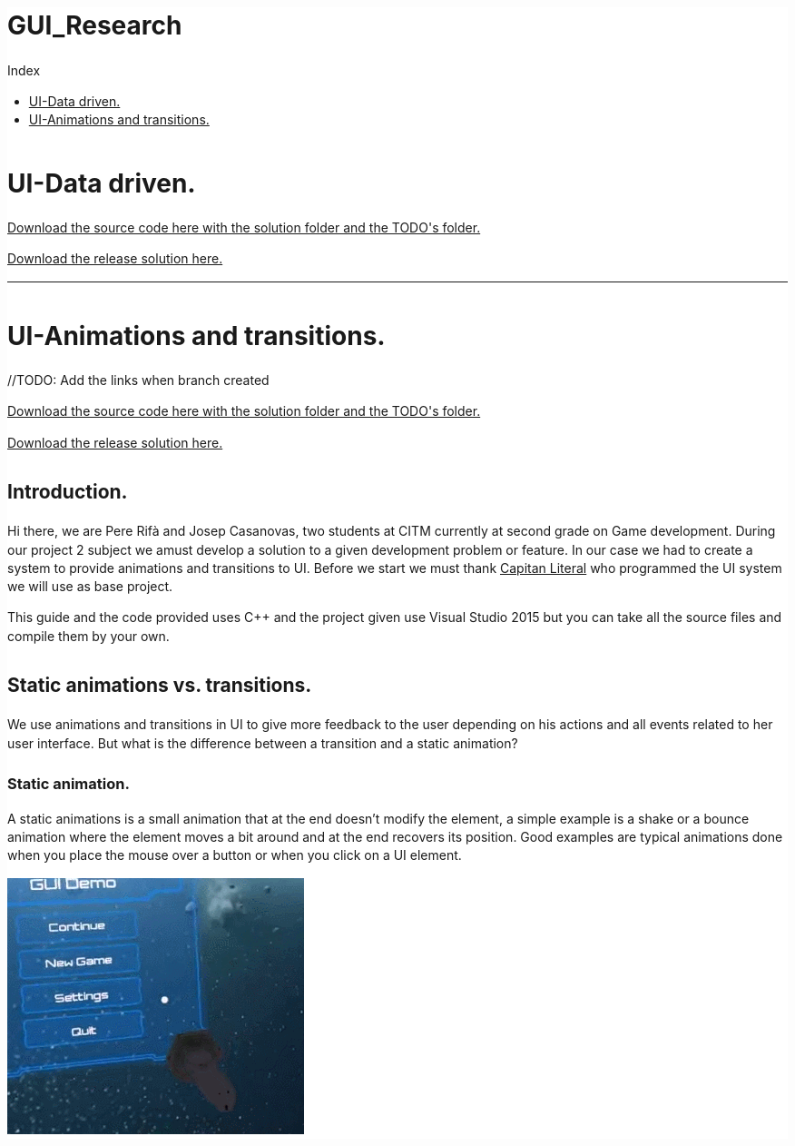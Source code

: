 # GUI_Research

Index
<ul>
<li> <a href="#UI_D_D">UI-Data driven. </a></li>
<li><a href="#UI_A_T">UI-Animations and transitions.</a></li>
</ul>


<h1 id="UI_D_D"> UI-Data driven. </h1>
<p><a href="">Download the source code here with the solution folder and the TODO's folder.</a></p>
<p><a href="">Download the release solution here.</a></p>


<hr>

<h1 id="UI_A_T">UI-Animations and transitions.</h1>

//TODO: Add the links when branch created
<p><a href="">Download the source code here with the solution folder and the TODO's folder.</a></p>
<p><a href="">Download the release solution here.</a></p>

<h2>Introduction.</h2>
<p>Hi there, we are Pere Rifà and Josep Casanovas, two students at CITM currently at second grade on Game development. During our project 2 subject we amust develop a solution to a given development problem or feature. In our case we had to create a system to provide animations and transitions to UI. Before we start we must thank <a href="https://github.com/CapitanLiteral">Capitan Literal</a> who programmed the UI system we will use as base project.</p>

<p>This guide and the code provided uses C++ and the project given use Visual Studio 2015 but you can take all the source files and compile them by your own.</p>

<h2>Static animations vs. transitions.</h2>
<p>We use animations and transitions in UI to give more feedback to the user depending on his actions and all events related to her user interface. But what is the difference between a transition and a static animation?</p>
<h3>Static animation.</h3>
<p>A static animations is a small animation that at the end doesn’t modify the element, a simple example is a shake or a bounce animation where the element moves a bit around and at the end recovers its position. Good examples are typical animations done when you place the mouse over a button or when you click on a UI element.
</p>

<img src="sa.gif" />
